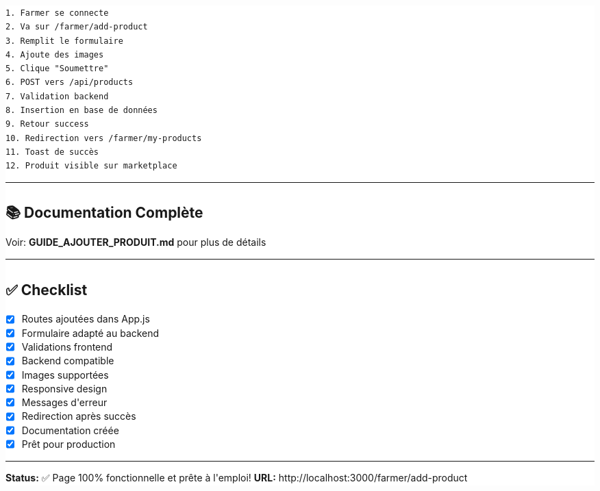 ```
1. Farmer se connecte
2. Va sur /farmer/add-product
3. Remplit le formulaire
4. Ajoute des images
5. Clique "Soumettre"
6. POST vers /api/products
7. Validation backend
8. Insertion en base de données
9. Retour success
10. Redirection vers /farmer/my-products
11. Toast de succès
12. Produit visible sur marketplace
```

---

## 📚 Documentation Complète

Voir: **GUIDE_AJOUTER_PRODUIT.md** pour plus de détails

---

## ✅ Checklist

- [x] Routes ajoutées dans App.js
- [x] Formulaire adapté au backend
- [x] Validations frontend
- [x] Backend compatible
- [x] Images supportées
- [x] Responsive design
- [x] Messages d'erreur
- [x] Redirection après succès
- [x] Documentation créée
- [x] Prêt pour production

---

**Status:** ✅ Page 100% fonctionnelle et prête à l'emploi!
**URL:** http://localhost:3000/farmer/add-product
